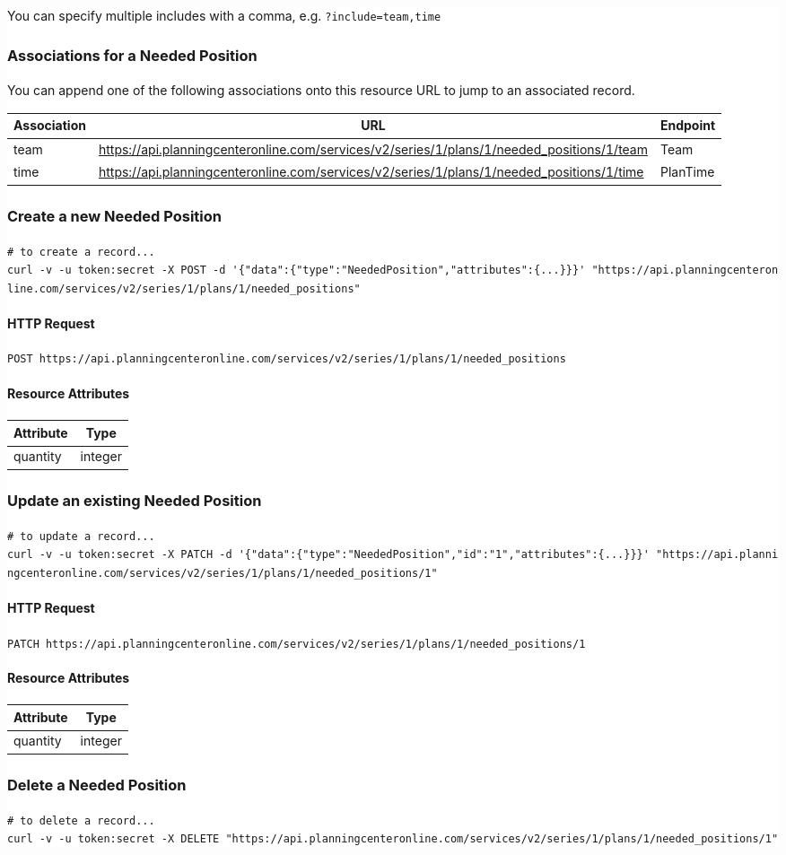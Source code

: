 <aside class='info'>You can specify multiple includes with a comma, e.g. <code>?include=team,time</code></aside>

### Associations for a Needed Position

You can append one of the following associations onto this resource URL to jump to an associated record.

Association | URL | Endpoint
----------- | --- | --------
team | https://api.planningcenteronline.com/services/v2/series/1/plans/1/needed_positions/1/team | Team
time | https://api.planningcenteronline.com/services/v2/series/1/plans/1/needed_positions/1/time | PlanTime

### Create a new Needed Position

```shell
# to create a record...
curl -v -u token:secret -X POST -d '{"data":{"type":"NeededPosition","attributes":{...}}}' "https://api.planningcenteronline.com/services/v2/series/1/plans/1/needed_positions"
```


#### HTTP Request

`POST https://api.planningcenteronline.com/services/v2/series/1/plans/1/needed_positions`

#### Resource Attributes

Attribute | Type
--------- | ----
quantity | integer

### Update an existing Needed Position

```shell
# to update a record...
curl -v -u token:secret -X PATCH -d '{"data":{"type":"NeededPosition","id":"1","attributes":{...}}}' "https://api.planningcenteronline.com/services/v2/series/1/plans/1/needed_positions/1"
```


#### HTTP Request

`PATCH https://api.planningcenteronline.com/services/v2/series/1/plans/1/needed_positions/1`

#### Resource Attributes

Attribute | Type
--------- | ----
quantity | integer

### Delete a Needed Position

```shell
# to delete a record...
curl -v -u token:secret -X DELETE "https://api.planningcenteronline.com/services/v2/series/1/plans/1/needed_positions/1"
```
